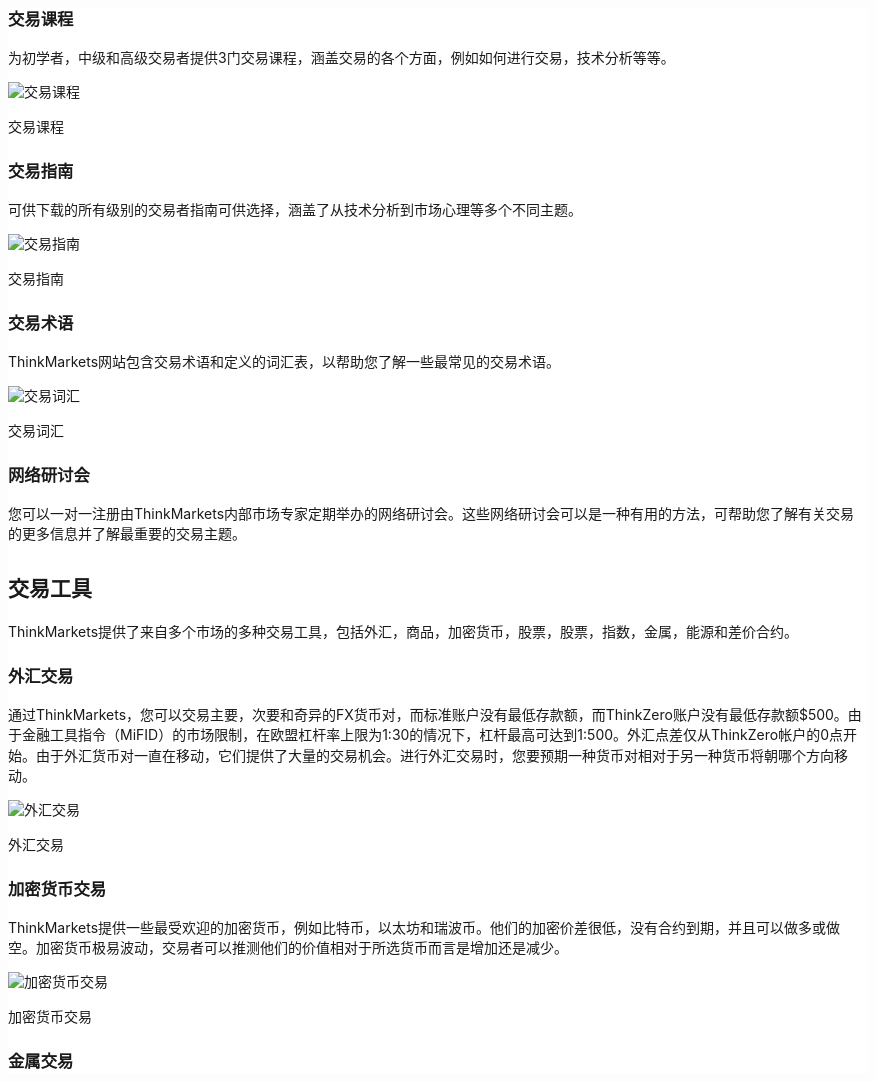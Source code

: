 ### 交易课程

为初学者，中级和高级交易者提供3门交易课程，涵盖交易的各个方面，例如如何进行交易，技术分析等等。

![交易课程](https://cdn.fendou.la/funstoutiao/2020/11/ThinkMarkets-Trading-Courses-1024x614.png "交易课程")

交易课程

### 交易指南

可供下载的所有级别的交易者指南可供选择，涵盖了从技术分析到市场心理等多个不同主题。

![交易指南](https://cdn.fendou.la/funstoutiao/2020/11/ThinkMarkets-Trading-Guides-1024x382.png "交易指南")

交易指南

### 交易术语

ThinkMarkets网站包含交易术语和定义的词汇表，以帮助您了解一些最常见的交易术语。

![交易词汇](https://cdn.fendou.la/funstoutiao/2020/11/ThinkMarkets-Trading-Glossary.png "交易词汇")

交易词汇

### 网络研讨会

您可以一对一注册由ThinkMarkets内部市场专家定期举办的网络研讨会。这些网络研讨会可以是一种有用的方法，可帮助您了解有关交易的更多信息并了解最重要的交易主题。

## 交易工具

ThinkMarkets提供了来自多个市场的多种交易工具，包括外汇，商品，加密货币，股票，股票，指数，金属，能源和差价合约。

### 外汇交易

通过ThinkMarkets，您可以交易主要，次要和奇异的FX货币对，而标准账户没有最低存款额，而ThinkZero账户没有最低存款额$500。由于金融工具指令（MiFID）的市场限制，在欧盟杠杆率上限为1:30的情况下，杠杆最高可达到1:500。外汇点差仅从ThinkZero帐户的0点开始。由于外汇货币对一直在移动，它们提供了大量的交易机会。进行外汇交易时，您要预期一种货币对相对于另一种货币将朝哪个方向移动。

![外汇交易](https://cdn.fendou.la/funstoutiao/2020/11/ThinkMarkets-Forex-Trading.png "外汇交易")

外汇交易

### 加密货币交易

ThinkMarkets提供一些最受欢迎的加密货币，例如比特币，以太坊和瑞波币。他们的加密价差很低，没有合约到期，并且可以做多或做空。加密货币极易波动，交易者可以推测他们的价值相对于所选货币而言是增加还是减少。

![加密货币交易](https://cdn.fendou.la/funstoutiao/2020/11/ThinkMarkets-Cryptocurrency-Trading.png "加密货币交易")

加密货币交易

### 金属交易
